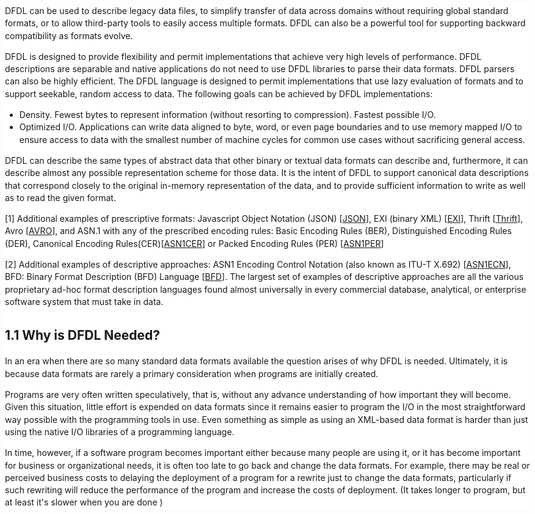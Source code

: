 DFDL can be used to describe legacy data files, to simplify transfer of data across domains without requiring global standard formats, or to allow third-party tools to easily access multiple formats. DFDL can also be a powerful tool for supporting backward compatibility as formats evolve.

DFDL is designed to provide flexibility and permit implementations that achieve very high levels of performance. DFDL descriptions are separable and native applications do not need to use DFDL libraries to parse their data formats. DFDL parsers can also be highly efficient. The DFDL language is designed to permit implementations that use lazy evaluation of formats and to support seekable, random access to data. The following goals can be achieved by DFDL implementations:

* Density. Fewest bytes to represent information \(without resorting to compression\). Fastest possible I/O.
* Optimized I/O. Applications can write data aligned to byte, word, or even page boundaries and to use memory mapped I/O to ensure access to data with the smallest number of machine cycles for common use cases without sacrificing general access.

DFDL can describe the same types of abstract data that other binary or textual data formats can describe and, furthermore, it can describe almost any possible representation scheme for those data. It is the intent of DFDL to support canonical data descriptions that correspond closely to the original in-memory representation of the data, and to provide sufficient information to write as well as to read the given format.

\[1\] Additional examples of prescriptive formats: Javascript Object Notation \(JSON\)  \[[JSON](applewebdata://84505012-5902-4A66-AE27-8BE96F4DFDE6#a_JSON)\], EXI \(binary XML\) \[[EXI](applewebdata://84505012-5902-4A66-AE27-8BE96F4DFDE6#a_EXI)\], Thrift \[[Thrift](applewebdata://84505012-5902-4A66-AE27-8BE96F4DFDE6#a_Thrift)\], Avro  \[[AVRO](applewebdata://84505012-5902-4A66-AE27-8BE96F4DFDE6#a_AVRO)\], and ASN.1 with any of the prescribed encoding rules: Basic Encoding Rules \(BER\), Distinguished Encoding Rules \(DER\), Canonical Encoding Rules\(CER\)\[[ASN1CER](applewebdata://84505012-5902-4A66-AE27-8BE96F4DFDE6#a_ASN1CER)\] or Packed Encoding Rules \(PER\) \[[ASN1PER](applewebdata://84505012-5902-4A66-AE27-8BE96F4DFDE6#a_ASN1PER)\]

\[2\] Additional examples of descriptive approaches: ASN1 Encoding Control Notation \(also known as ITU-T X.692\) \[[ASN1ECN](applewebdata://84505012-5902-4A66-AE27-8BE96F4DFDE6#ref_ASN1ECN)\], BFD:  Binary Format Description \(BFD\) Language \[[BFD](applewebdata://84505012-5902-4A66-AE27-8BE96F4DFDE6#a_BFD)\]. The largest set of examples of descriptive approaches are all the various proprietary ad-hoc format description languages found almost universally in every commercial database, analytical, or enterprise software system that must take in data. 

## 1.1 Why is DFDL Needed?

In an era when there are so many standard data formats available the question arises of why DFDL is needed. Ultimately, it is because data formats are rarely a primary consideration when programs are initially created.

Programs are very often written speculatively, that is, without any advance understanding of how important they will become. Given this situation, little effort is expended on data formats since it remains easier to program the I/O in the most straightforward way possible with the programming tools in use. Even something as simple as using an XML-based data format is harder than just using the native I/O libraries of a programming language.

In time, however, if a software program becomes important either because many people are using it, or it has become important for business or organizational needs, it is often too late to go back and change the data formats. For example, there may be real or perceived business costs to delaying the deployment of a program for a rewrite just to change the data formats, particularly if such rewriting will reduce the performance of the program and increase the costs of deployment. \(It takes longer to program, but at least it's slower when you are done \)

